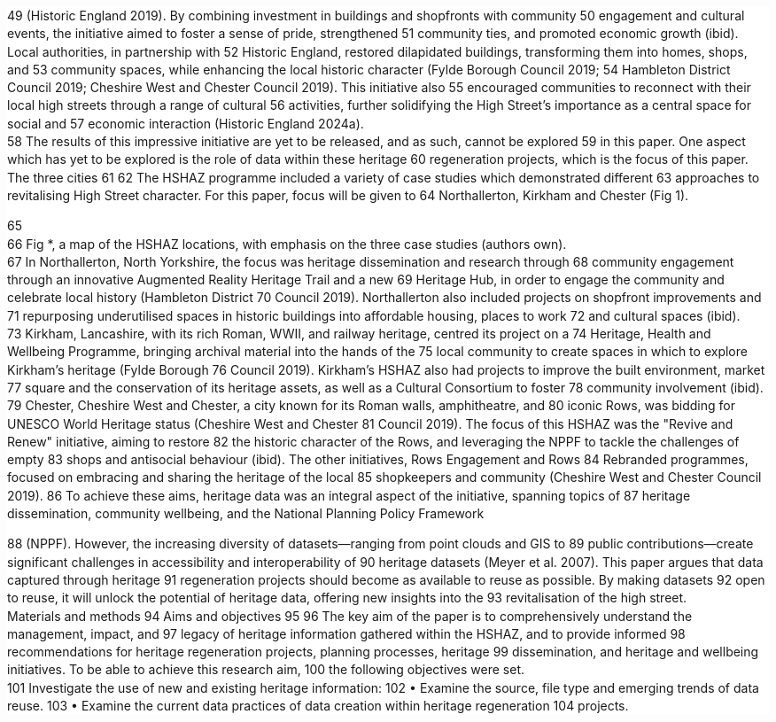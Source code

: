 49  (Historic England 2019). By combining investment in buildings and shopfronts with community 
50  engagement and cultural events, the initiative aimed to foster a sense of pride, strengthened 
51  community ties, and promoted economic growth (ibid). Local authorities, in partnership with 
52  Historic England, restored dilapidated buildings, transforming them into homes, shops, and 
53  community spaces, while enhancing the local historic character (Fylde Borough Council 2019; 
54  Hambleton District Council 2019; Cheshire West and Chester Council 2019). This initiative also 
55  encouraged communities to reconnect with their local high streets through a range of cultural 
56  activities, further solidifying the High Street’s importance as a central space for social and 
57  economic interaction (Historic England 2024a).  
58  The results of this impressive initiative are yet to be released, and as such, cannot be explored 
59  in this paper. One aspect which has yet to be explored is the role of data within these heritage 
60  regeneration projects, which is the focus of this paper.  
The three cities 
61 
62  The HSHAZ programme included a variety of case studies which demonstrated different 
63  approaches to revitalising High Street character. For this paper, focus will be given to 
64  Northallerton, Kirkham and Chester (Fig 1).  

65   
66  Fig *, a map of the HSHAZ locations, with emphasis on the three case studies (authors own).  
67  In Northallerton, North Yorkshire, the focus was heritage dissemination and research through 
68  community engagement through an innovative Augmented Reality Heritage Trail and a new 
69  Heritage Hub, in order to engage the community and celebrate local history (Hambleton District 
70  Council 2019). Northallerton also included projects on shopfront improvements and 
71  repurposing underutilised spaces in historic buildings into affordable housing, places to work 
72  and cultural spaces (ibid).  
73  Kirkham, Lancashire, with its rich Roman, WWII, and railway heritage, centred its project on a 
74  Heritage, Health and Wellbeing Programme, bringing archival material into the hands of the 
75  local community to create spaces in which to explore Kirkham’s heritage (Fylde Borough 
76  Council 2019). Kirkham’s HSHAZ also had projects to improve the built environment, market 
77  square and the conservation of its heritage assets, as well as a Cultural Consortium to foster 
78  community involvement (ibid).  
79  Chester, Cheshire West and Chester, a city known for its Roman walls, amphitheatre, and 
80  iconic Rows, was bidding for UNESCO World Heritage status (Cheshire West and Chester 
81  Council 2019). The focus of this HSHAZ was the "Revive and Renew" initiative, aiming to restore 
82  the historic character of the Rows, and leveraging the NPPF to tackle the challenges of empty 
83  shops and antisocial behaviour (ibid). The other initiatives, Rows Engagement and Rows 
84  Rebranded programmes, focused on embracing and sharing the heritage of the local 
85  shopkeepers and community (Cheshire West and Chester Council 2019). 
86  To achieve these aims, heritage data was an integral aspect of the initiative, spanning topics of 
87  heritage dissemination, community wellbeing, and the National Planning Policy Framework 

88  (NPPF). However, the increasing diversity of datasets—ranging from point clouds and GIS to 
89  public contributions—create significant challenges in accessibility and interoperability of 
90  heritage datasets (Meyer et al. 2007). This paper argues that data captured through heritage 
91  regeneration projects should become as available to reuse as possible. By making datasets 
92  open to reuse, it will unlock the potential of heritage data, offering new insights into the 
93  revitalisation of the high street.  
Materials and methods 
94 
Aims and objectives 
95 
96  The key aim of the paper is to comprehensively understand the management, impact, and 
97  legacy of heritage information gathered within the HSHAZ, and to provide informed 
98  recommendations for heritage regeneration projects, planning processes, heritage 
99  dissemination, and heritage and wellbeing initiatives. To be able to achieve this research aim, 
100  the following objectives were set.  
101  Investigate the use of new and existing heritage information: 
102  •  Examine the source, file type and emerging trends of data reuse. 
103  •  Examine the current data practices of data creation within heritage regeneration 
104  projects. 